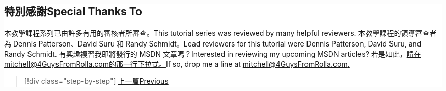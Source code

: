 ## <a name="special-thanks-to"></a><span data-ttu-id="08f6d-230">特別感謝</span><span class="sxs-lookup"><span data-stu-id="08f6d-230">Special Thanks To</span></span>

<span data-ttu-id="08f6d-231">本教學課程系列已由許多有用的審核者所審查。</span><span class="sxs-lookup"><span data-stu-id="08f6d-231">This tutorial series was reviewed by many helpful reviewers.</span></span> <span data-ttu-id="08f6d-232">本教學課程的領導審查者為 Dennis Patterson、David Suru 和 Randy Schmidt。</span><span class="sxs-lookup"><span data-stu-id="08f6d-232">Lead reviewers for this tutorial were Dennis Patterson, David Suru, and Randy Schmidt.</span></span> <span data-ttu-id="08f6d-233">有興趣複習我即將發行的 MSDN 文章嗎？</span><span class="sxs-lookup"><span data-stu-id="08f6d-233">Interested in reviewing my upcoming MSDN articles?</span></span> <span data-ttu-id="08f6d-234">若是如此，請在mitchell@4GuysFromRolla.com的那一行下拉式[。](mailto:mitchell@4GuysFromRolla.com)</span><span class="sxs-lookup"><span data-stu-id="08f6d-234">If so, drop me a line at [mitchell@4GuysFromRolla.com.](mailto:mitchell@4GuysFromRolla.com)</span></span>

> [!div class="step-by-step"]
> [<span data-ttu-id="08f6d-235">上一篇</span><span class="sxs-lookup"><span data-stu-id="08f6d-235">Previous</span></span>](adding-validation-controls-to-the-datalist-s-editing-interface-vb.md)
